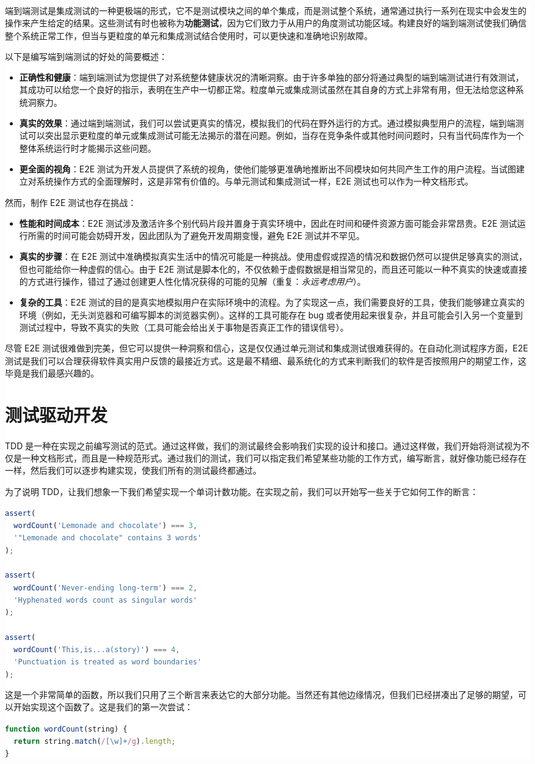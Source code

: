 端到端测试是集成测试的一种更极端的形式，它不是测试模块之间的单个集成，而是测试整个系统，通常通过执行一系列在现实中会发生的操作来产生给定的结果。这些测试有时也被称为**功能测试**，因为它们致力于从用户的角度测试功能区域。构建良好的端到端测试使我们确信整个系统正常工作，但当与更粒度的单元和集成测试结合使用时，可以更快速和准确地识别故障。

以下是编写端到端测试的好处的简要概述：

+   **正确性和健康**：端到端测试为您提供了对系统整体健康状况的清晰洞察。由于许多单独的部分将通过典型的端到端测试进行有效测试，其成功可以给您一个良好的指示，表明在生产中一切都正常。粒度单元或集成测试虽然在其自身的方式上非常有用，但无法给您这种系统洞察力。

+   **真实的效果**：通过端到端测试，我们可以尝试更真实的情况，模拟我们的代码在野外运行的方式。通过模拟典型用户的流程，端到端测试可以突出显示更粒度的单元或集成测试可能无法揭示的潜在问题。例如，当存在竞争条件或其他时间问题时，只有当代码库作为一个整体系统运行时才能揭示这些问题。

+   **更全面的视角**：E2E 测试为开发人员提供了系统的视角，使他们能够更准确地推断出不同模块如何共同产生工作的用户流程。当试图建立对系统操作方式的全面理解时，这是非常有价值的。与单元测试和集成测试一样，E2E 测试也可以作为一种文档形式。

然而，制作 E2E 测试也存在挑战：

+   **性能和时间成本**：E2E 测试涉及激活许多个别代码片段并置身于真实环境中，因此在时间和硬件资源方面可能会非常昂贵。E2E 测试运行所需的时间可能会妨碍开发，因此团队为了避免开发周期变慢，避免 E2E 测试并不罕见。

+   **真实的步骤**：在 E2E 测试中准确模拟真实生活中的情况可能是一种挑战。使用虚假或捏造的情况和数据仍然可以提供足够真实的测试，但也可能给你一种虚假的信心。由于 E2E 测试是脚本化的，不仅依赖于虚假数据是相当常见的，而且还可能以一种不真实的快速或直接的方式进行操作，错过了通过创建更人性化情况获得的可能的见解（重复：*永远考虑用户*）。

+   **复杂的工具**：E2E 测试的目的是真实地模拟用户在实际环境中的流程。为了实现这一点，我们需要良好的工具，使我们能够建立真实的环境（例如，无头浏览器和可编写脚本的浏览器实例）。这样的工具可能存在 bug 或者使用起来很复杂，并且可能会引入另一个变量到测试过程中，导致不真实的失败（工具可能会给出关于事物是否真正工作的错误信号）。

尽管 E2E 测试很难做到完美，但它可以提供一种洞察和信心，这是仅仅通过单元测试和集成测试很难获得的。在自动化测试程序方面，E2E 测试是我们可以合理获得软件真实用户反馈的最接近方式。这是最不精细、最系统化的方式来判断我们的软件是否按照用户的期望工作，这毕竟是我们最感兴趣的。

# 测试驱动开发

TDD 是一种在实现之前编写测试的范式。通过这样做，我们的测试最终会影响我们实现的设计和接口。通过这样做，我们开始将测试视为不仅是一种文档形式，而且是一种规范形式。通过我们的测试，我们可以指定我们希望某些功能的工作方式，编写断言，就好像功能已经存在一样，然后我们可以逐步构建实现，使我们所有的测试最终都通过。

为了说明 TDD，让我们想象一下我们希望实现一个单词计数功能。在实现之前，我们可以开始写一些关于它如何工作的断言：

```js
assert(
  wordCount('Lemonade and chocolate') === 3,
  '"Lemonade and chocolate" contains 3 words'
);

assert(
  wordCount('Never-ending long-term') === 2,
  'Hyphenated words count as singular words'
);

assert(
  wordCount('This,is...a(story)') === 4,
  'Punctuation is treated as word boundaries'
);
```

这是一个非常简单的函数，所以我们只用了三个断言来表达它的大部分功能。当然还有其他边缘情况，但我们已经拼凑出了足够的期望，可以开始实现这个函数了。这是我们的第一次尝试：

```js
function wordCount(string) {
  return string.match(/[\w]+/g).length;
}
```
